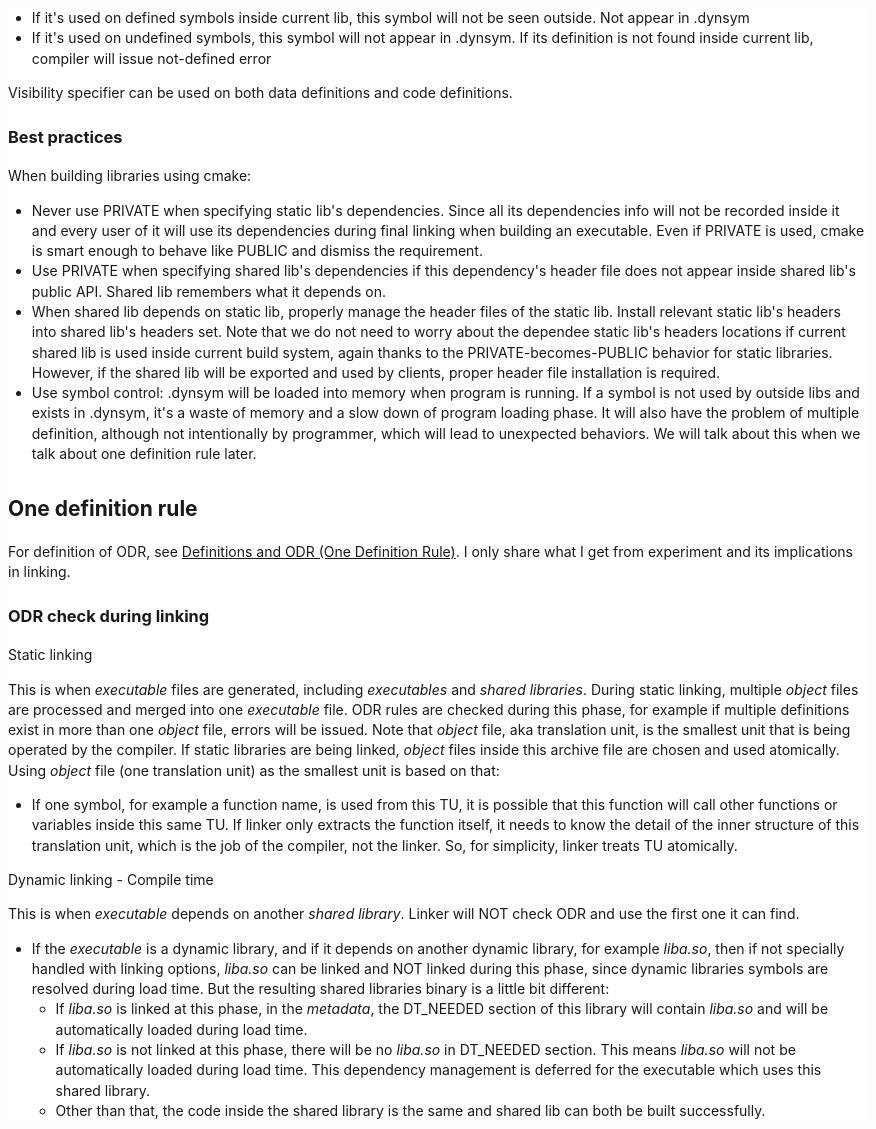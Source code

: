 - If it's used on defined symbols inside current lib, this symbol will not be seen outside. Not appear in .dynsym
- If it's used on undefined symbols, this symbol will not appear in .dynsym. If its definition is not found inside current lib, compiler will issue not-defined error

Visibility specifier can be used on both data definitions and code definitions.

### Best practices

When building libraries using cmake:

- Never use PRIVATE when specifying static lib's dependencies. Since all its dependencies info will not be recorded inside it and every user of it will use its dependencies during final linking when building an executable. Even if PRIVATE is used, cmake is smart enough to behave like PUBLIC and dismiss the requirement.
- Use PRIVATE when specifying shared lib's dependencies if this dependency's header file does not appear inside shared lib's public API. Shared lib remembers what it depends on.
- When shared lib depends on static lib, properly manage the header files of the static lib. Install relevant static lib's headers into shared lib's headers set. Note that we do not need to worry about the dependee static lib's headers locations if current shared lib is used inside current build system, again thanks to the PRIVATE-becomes-PUBLIC behavior for static libraries. However, if the shared lib will be exported and used by clients, proper header file installation is required.
- Use symbol control: .dynsym will be loaded into memory when program is running. If a symbol is not used by outside libs and exists in .dynsym, it's a waste of memory and a slow down of program loading phase. It will also have the problem of multiple definition, although not intentionally by programmer, which will lead to unexpected behaviors. We will talk about this when we talk about one definition rule later.

## One definition rule

For definition of ODR, see [Definitions and ODR (One Definition Rule)](https://en.cppreference.com/w/cpp/language/definition). I only share what I get from experiment and its implications in linking.

### ODR check during linking

Static linking

This is when *executable* files are generated, including *executables* and *shared libraries*. During static linking, multiple *object* files are processed and merged into one *executable* file. ODR rules are checked during this phase, for example if multiple definitions exist in more than one *object* file, errors will be issued. Note that *object* file, aka translation unit, is the smallest unit that is being operated by the compiler. If static libraries are being linked, *object* files inside this archive file are chosen and used atomically. Using *object* file (one translation unit) as the smallest unit is based on that:
  - If one symbol, for example a function name, is used from this TU, it is possible that this function will call other functions or variables inside this same TU. If linker only extracts the function itself, it needs to know the detail of the inner structure of this translation unit, which is the job of the compiler, not the linker. So, for simplicity, linker treats TU atomically.

Dynamic linking - Compile time

This is when *executable* depends on another *shared library*. Linker will NOT check ODR and use the first one it can find.
  - If the *executable* is a dynamic library, and if it depends on another dynamic library, for example *liba.so*, then if not specially handled with linking options, *liba.so* can be linked and NOT linked during this phase, since dynamic libraries symbols are resolved during load time. But the resulting shared libraries binary is a little bit different:
      - If *liba.so* is linked at this phase, in the *metadata*, the DT_NEEDED section of this library will contain *liba.so* and will be automatically loaded during load time.
      - If *liba.so* is not linked at this phase, there will be no *liba.so* in DT_NEEDED section. This means *liba.so* will not be automatically loaded during load time. This dependency management is deferred for the executable which uses this shared library.
      - Other than that, the code inside the shared library is the same and shared lib can both be built successfully.
